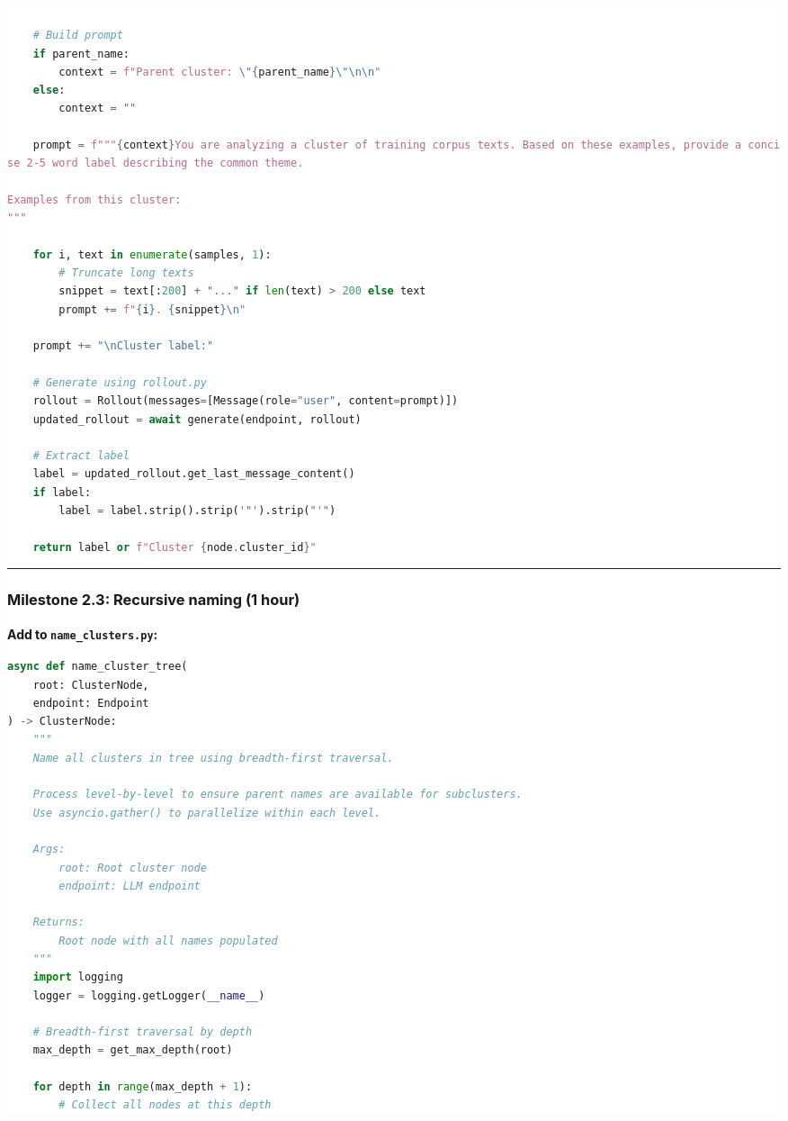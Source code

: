 ```python

    # Build prompt
    if parent_name:
        context = f"Parent cluster: \"{parent_name}\"\n\n"
    else:
        context = ""

    prompt = f"""{context}You are analyzing a cluster of training corpus texts. Based on these examples, provide a concise 2-5 word label describing the common theme.

Examples from this cluster:
"""

    for i, text in enumerate(samples, 1):
        # Truncate long texts
        snippet = text[:200] + "..." if len(text) > 200 else text
        prompt += f"{i}. {snippet}\n"

    prompt += "\nCluster label:"

    # Generate using rollout.py
    rollout = Rollout(messages=[Message(role="user", content=prompt)])
    updated_rollout = await generate(endpoint, rollout)

    # Extract label
    label = updated_rollout.get_last_message_content()
    if label:
        label = label.strip().strip('"').strip("'")

    return label or f"Cluster {node.cluster_id}"
```

---

### Milestone 2.3: Recursive naming (1 hour)

**Add to `name_clusters.py`:**

```python
async def name_cluster_tree(
    root: ClusterNode,
    endpoint: Endpoint
) -> ClusterNode:
    """
    Name all clusters in tree using breadth-first traversal.

    Process level-by-level to ensure parent names are available for subclusters.
    Use asyncio.gather() to parallelize within each level.

    Args:
        root: Root cluster node
        endpoint: LLM endpoint

    Returns:
        Root node with all names populated
    """
    import logging
    logger = logging.getLogger(__name__)

    # Breadth-first traversal by depth
    max_depth = get_max_depth(root)

    for depth in range(max_depth + 1):
        # Collect all nodes at this depth
```